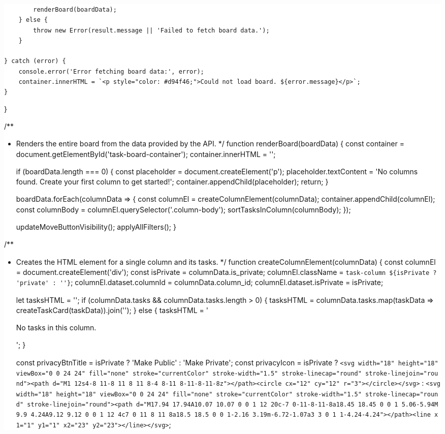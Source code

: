 			renderBoard(boardData);
		} else {
			throw new Error(result.message || 'Failed to fetch board data.');
		}

	} catch (error) {
		console.error('Error fetching board data:', error);
		container.innerHTML = `<p style="color: #d94f46;">Could not load board. ${error.message}</p>`;
	}
}

/**
 * Renders the entire board from the data provided by the API.
 */
function renderBoard(boardData) {
	const container = document.getElementById('task-board-container');
	container.innerHTML = ''; 

	if (boardData.length === 0) {
		const placeholder = document.createElement('p');
		placeholder.textContent = 'No columns found. Create your first column to get started!';
		container.appendChild(placeholder);
		return;
	}

	boardData.forEach(columnData => {
		const columnEl = createColumnElement(columnData);
		container.appendChild(columnEl);
		const columnBody = columnEl.querySelector('.column-body');
		sortTasksInColumn(columnBody);
	});

	updateMoveButtonVisibility();
	applyAllFilters();
}

/**
 * Creates the HTML element for a single column and its tasks.
 */
function createColumnElement(columnData) {
	const columnEl = document.createElement('div');
	const isPrivate = columnData.is_private;
	columnEl.className = `task-column ${isPrivate ? 'private' : ''}`;
	columnEl.dataset.columnId = columnData.column_id;
	columnEl.dataset.isPrivate = isPrivate;

	let tasksHTML = '';
	if (columnData.tasks && columnData.tasks.length > 0) {
		tasksHTML = columnData.tasks.map(taskData => createTaskCard(taskData)).join('');
	} else {
		tasksHTML = '<p class="no-tasks-message">No tasks in this column.</p>';
	}
	
	const privacyBtnTitle = isPrivate ? 'Make Public' : 'Make Private';
	const privacyIcon = isPrivate 
		? `<svg width="18" height="18" viewBox="0 0 24 24" fill="none" stroke="currentColor" stroke-width="1.5" stroke-linecap="round" stroke-linejoin="round"><path d="M1 12s4-8 11-8 11 8 11 8-4 8-11 8-11-8-11-8z"></path><circle cx="12" cy="12" r="3"></circle></svg>`
		: `<svg width="18" height="18" viewBox="0 0 24 24" fill="none" stroke="currentColor" stroke-width="1.5" stroke-linecap="round" stroke-linejoin="round"><path d="M17.94 17.94A10.07 10.07 0 0 1 12 20c-7 0-11-8-11-8a18.45 18.45 0 0 1 5.06-5.94M9.9 4.24A9.12 9.12 0 0 1 12 4c7 0 11 8 11 8a18.5 18.5 0 0 1-2.16 3.19m-6.72-1.07a3 3 0 1 1-4.24-4.24"></path><line x1="1" y1="1" x2="23" y2="23"></line></svg>`;
